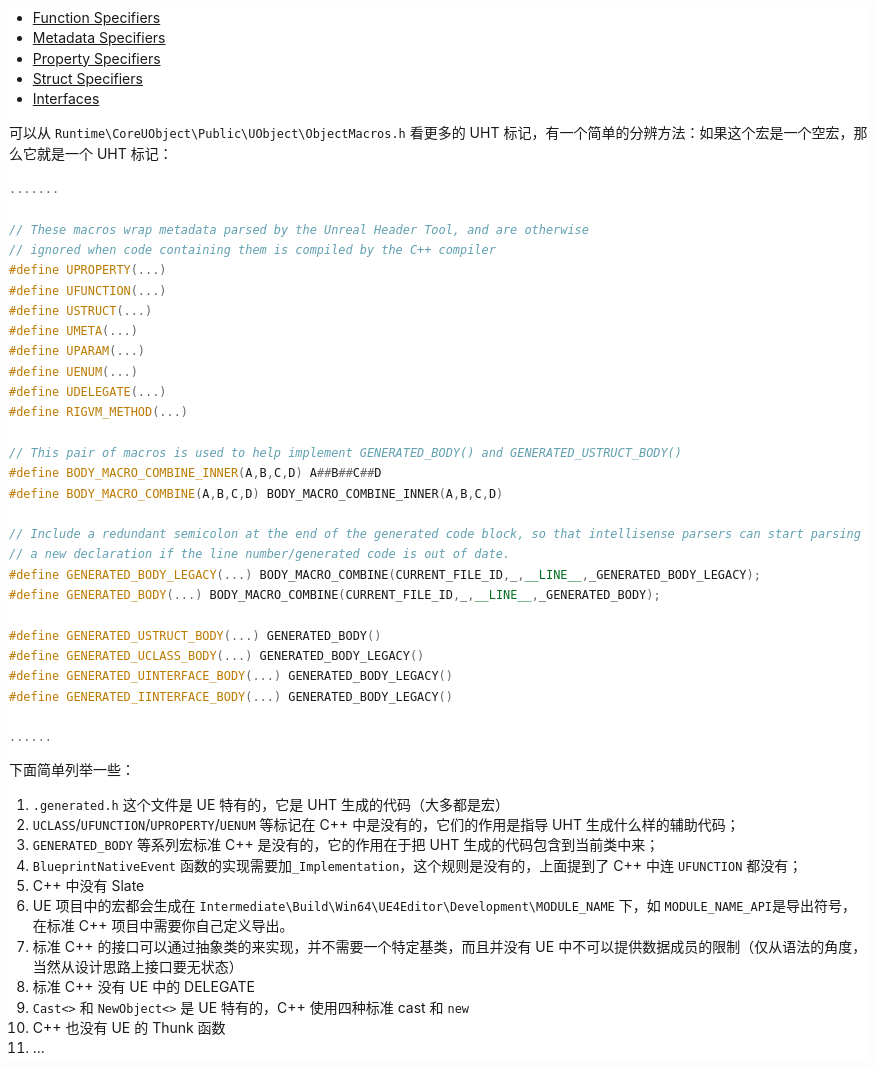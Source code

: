 - [Function Specifiers](https://docs.unrealengine.com/en-US/Programming/UnrealArchitecture/Reference/Functions/Specifiers/index.html)
- [Metadata Specifiers](https://docs.unrealengine.com/en-US/Programming/UnrealArchitecture/Reference/Metadata/index.html)
- [Property Specifiers](https://docs.unrealengine.com/en-US/Programming/UnrealArchitecture/Reference/Properties/Specifiers/index.html)
- [Struct Specifiers](https://docs.unrealengine.com/en-US/Programming/UnrealArchitecture/Reference/Structs/Specifiers/index.html)
- [Interfaces](https://docs.unrealengine.com/en-US/Programming/UnrealArchitecture/Reference/Interfaces/index.html)

可以从 `Runtime\CoreUObject\Public\UObject\ObjectMacros.h` 看更多的 UHT 标记，有一个简单的分辨方法：如果这个宏是一个空宏，那么它就是一个 UHT 标记：

```cpp
.......

// These macros wrap metadata parsed by the Unreal Header Tool, and are otherwise
// ignored when code containing them is compiled by the C++ compiler
#define UPROPERTY(...)
#define UFUNCTION(...)
#define USTRUCT(...)
#define UMETA(...)
#define UPARAM(...)
#define UENUM(...)
#define UDELEGATE(...)
#define RIGVM_METHOD(...)

// This pair of macros is used to help implement GENERATED_BODY() and GENERATED_USTRUCT_BODY()
#define BODY_MACRO_COMBINE_INNER(A,B,C,D) A##B##C##D
#define BODY_MACRO_COMBINE(A,B,C,D) BODY_MACRO_COMBINE_INNER(A,B,C,D)

// Include a redundant semicolon at the end of the generated code block, so that intellisense parsers can start parsing
// a new declaration if the line number/generated code is out of date.
#define GENERATED_BODY_LEGACY(...) BODY_MACRO_COMBINE(CURRENT_FILE_ID,_,__LINE__,_GENERATED_BODY_LEGACY);
#define GENERATED_BODY(...) BODY_MACRO_COMBINE(CURRENT_FILE_ID,_,__LINE__,_GENERATED_BODY);

#define GENERATED_USTRUCT_BODY(...) GENERATED_BODY()
#define GENERATED_UCLASS_BODY(...) GENERATED_BODY_LEGACY()
#define GENERATED_UINTERFACE_BODY(...) GENERATED_BODY_LEGACY()
#define GENERATED_IINTERFACE_BODY(...) GENERATED_BODY_LEGACY()

......
```

下面简单列举一些：

1. `.generated.h` 这个文件是 UE 特有的，它是 UHT 生成的代码（大多都是宏）
2. `UCLASS`/`UFUNCTION`/`UPROPERTY`/`UENUM` 等标记在 C++ 中是没有的，它们的作用是指导 UHT 生成什么样的辅助代码；
3. `GENERATED_BODY` 等系列宏标准 C++ 是没有的，它的作用在于把 UHT 生成的代码包含到当前类中来；
4. `BlueprintNativeEvent` 函数的实现需要加`_Implementation`，这个规则是没有的，上面提到了 C++ 中连 `UFUNCTION` 都没有；
5. C++ 中没有 Slate
6. UE 项目中的宏都会生成在 `Intermediate\Build\Win64\UE4Editor\Development\MODULE_NAME` 下，如 `MODULE_NAME_API`是导出符号，在标准 C++ 项目中需要你自己定义导出。
7. 标准 C++ 的接口可以通过抽象类的来实现，并不需要一个特定基类，而且并没有 UE 中不可以提供数据成员的限制（仅从语法的角度，当然从设计思路上接口要无状态）
8. 标准 C++ 没有 UE 中的 DELEGATE
9. `Cast<>` 和 `NewObject<>` 是 UE 特有的，C++ 使用四种标准 cast 和 `new`
10. C++ 也没有 UE 的 Thunk 函数
11. …
